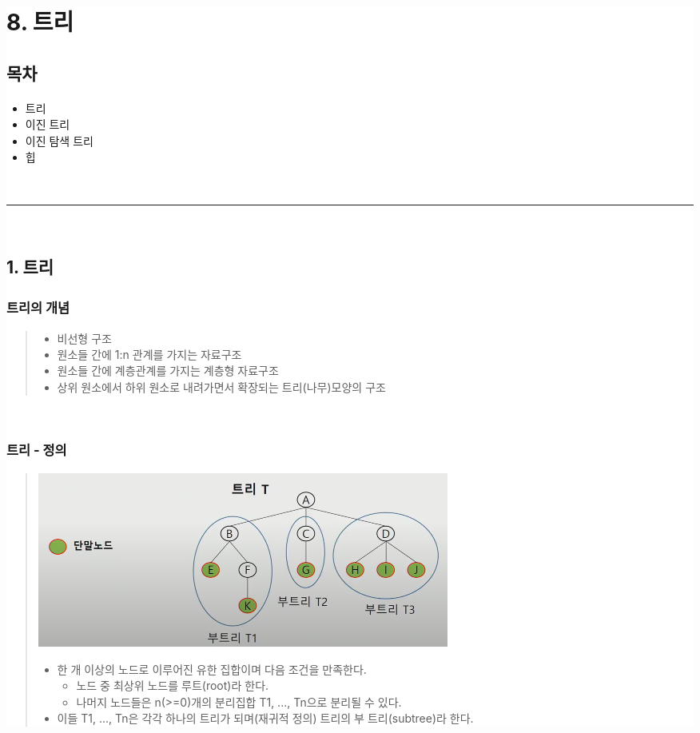 # 8. 트리



## 목차

- 트리
- 이진 트리
- 이진 탐색 트리
- 힙



<br>

----

<br>



## 1. 트리

### 트리의 개념

> - 비선형 구조
> - 원소들 간에 1:n 관계를 가지는 자료구조
> - 원소들 간에 계층관계를 가지는 계층형 자료구조
> - 상위 원소에서 하위 원소로 내려가면서 확장되는 트리(나무)모양의 구조

<br>

### 트리 - 정의

> <img src="08_트리.assets/image-20210405101610709.png" alt="image-20210405101610709" style="zoom:50%;" />
>
> - 한 개 이상의 노드로 이루어진 유한 집합이며 다음 조건을 만족한다.
>   - 노드 중 최상위 노드를 루트(root)라 한다.
>   - 나머지 노드들은 n(>=0)개의 분리집합 T1, ..., Tn으로 분리될 수 있다.
> - 이들 T1, ..., Tn은 각각 하나의 트리가 되며(재귀적 정의) 트리의 부 트리(subtree)라 한다.
>

